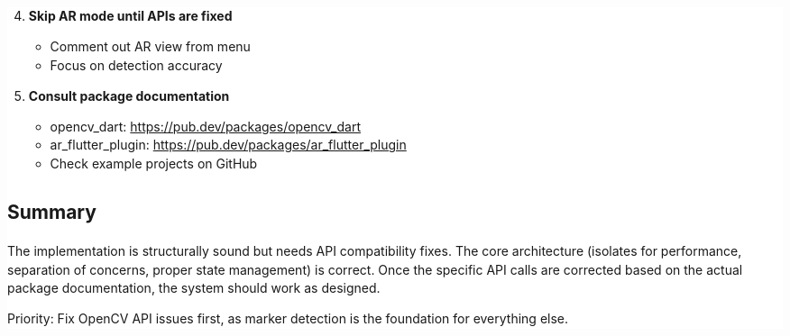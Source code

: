 4. **Skip AR mode until APIs are fixed**

   - Comment out AR view from menu
   - Focus on detection accuracy

5. **Consult package documentation**
   - opencv_dart: https://pub.dev/packages/opencv_dart
   - ar_flutter_plugin: https://pub.dev/packages/ar_flutter_plugin
   - Check example projects on GitHub

## Summary

The implementation is structurally sound but needs API compatibility fixes. The core architecture (isolates for performance, separation of concerns, proper state management) is correct. Once the specific API calls are corrected based on the actual package documentation, the system should work as designed.

Priority: Fix OpenCV API issues first, as marker detection is the foundation for everything else.
